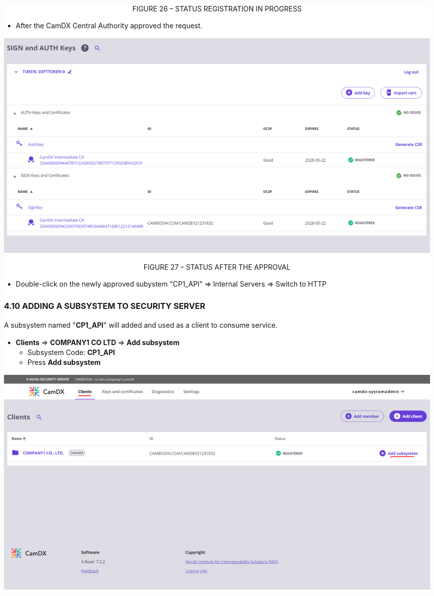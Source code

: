 <p align="center"> FIGURE 26 – STATUS REGISTRATION IN PROGRESS </p>

- After the CamDX Central Authority approved the request.

![img](img/config-registration-status-approved.png)

<p align="center"> FIGURE 27 – STATUS AFTER THE APPROVAL </p>

- Double-click on the newly approved subystem "CP1_API" => Internal Servers => Switch to HTTP

### 4.10 ADDING A SUBSYSTEM TO SECURITY SERVER

A subsystem named "**CP1_API**" will added and used as a client to consume service.

- **Clients** => **COMPANY1 CO LTD** => **Add subsystem**
  - Subsystem Code: **CP1_API**
  - Press **Add subsystem**

![img](img/config-add-subsystem.png)
